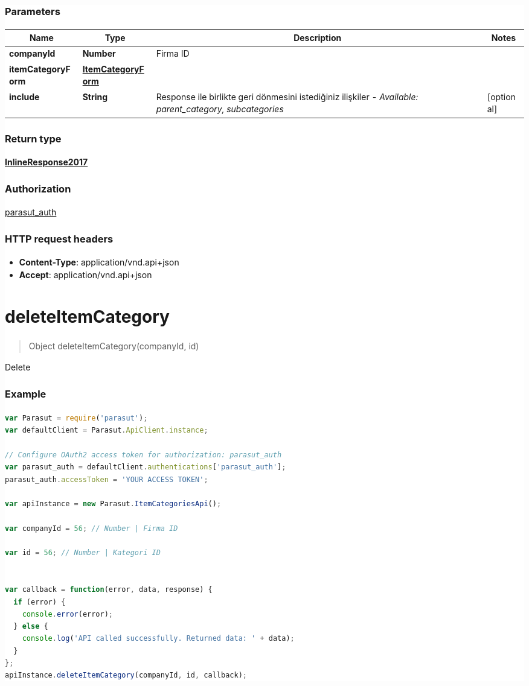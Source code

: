 ### Parameters

Name | Type | Description  | Notes
------------- | ------------- | ------------- | -------------
 **companyId** | **Number**| Firma ID | 
 **itemCategoryForm** | [**ItemCategoryForm**](ItemCategoryForm.md)|  | 
 **include** | **String**| Response ile birlikte geri dönmesini istediğiniz ilişkiler - *Available: parent_category, subcategories* | [optional] 

### Return type

[**InlineResponse2017**](InlineResponse2017.md)

### Authorization

[parasut_auth](../README.md#parasut_auth)

### HTTP request headers

 - **Content-Type**: application/vnd.api+json
 - **Accept**: application/vnd.api+json

<a name="deleteItemCategory"></a>
# **deleteItemCategory**
> Object deleteItemCategory(companyId, id)

Delete



### Example
```javascript
var Parasut = require('parasut');
var defaultClient = Parasut.ApiClient.instance;

// Configure OAuth2 access token for authorization: parasut_auth
var parasut_auth = defaultClient.authentications['parasut_auth'];
parasut_auth.accessToken = 'YOUR ACCESS TOKEN';

var apiInstance = new Parasut.ItemCategoriesApi();

var companyId = 56; // Number | Firma ID

var id = 56; // Number | Kategori ID


var callback = function(error, data, response) {
  if (error) {
    console.error(error);
  } else {
    console.log('API called successfully. Returned data: ' + data);
  }
};
apiInstance.deleteItemCategory(companyId, id, callback);
```
